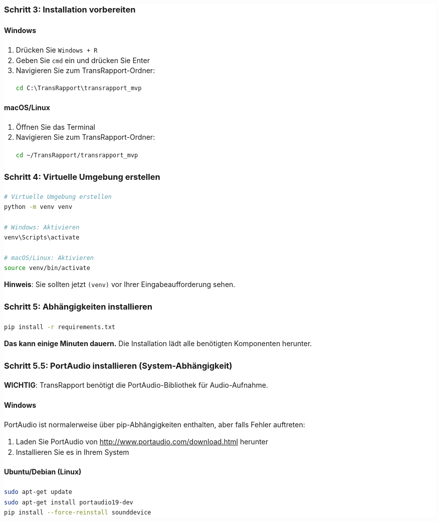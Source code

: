 ### Schritt 3: Installation vorbereiten

#### Windows
1. Drücken Sie `Windows + R`
2. Geben Sie `cmd` ein und drücken Sie Enter
3. Navigieren Sie zum TransRapport-Ordner:
   ```cmd
   cd C:\TransRapport\transrapport_mvp
   ```

#### macOS/Linux
1. Öffnen Sie das Terminal
2. Navigieren Sie zum TransRapport-Ordner:
   ```bash
   cd ~/TransRapport/transrapport_mvp
   ```

### Schritt 4: Virtuelle Umgebung erstellen

```bash
# Virtuelle Umgebung erstellen
python -m venv venv

# Windows: Aktivieren
venv\Scripts\activate

# macOS/Linux: Aktivieren
source venv/bin/activate
```

**Hinweis**: Sie sollten jetzt `(venv)` vor Ihrer Eingabeaufforderung sehen.

### Schritt 5: Abhängigkeiten installieren

```bash
pip install -r requirements.txt
```

**Das kann einige Minuten dauern.** Die Installation lädt alle benötigten Komponenten herunter.

### Schritt 5.5: PortAudio installieren (System-Abhängigkeit)

**WICHTIG**: TransRapport benötigt die PortAudio-Bibliothek für Audio-Aufnahme.

#### Windows
PortAudio ist normalerweise über pip-Abhängigkeiten enthalten, aber falls Fehler auftreten:
1. Laden Sie PortAudio von http://www.portaudio.com/download.html herunter
2. Installieren Sie es in Ihrem System

#### Ubuntu/Debian (Linux)
```bash
sudo apt-get update
sudo apt-get install portaudio19-dev
pip install --force-reinstall sounddevice
```
